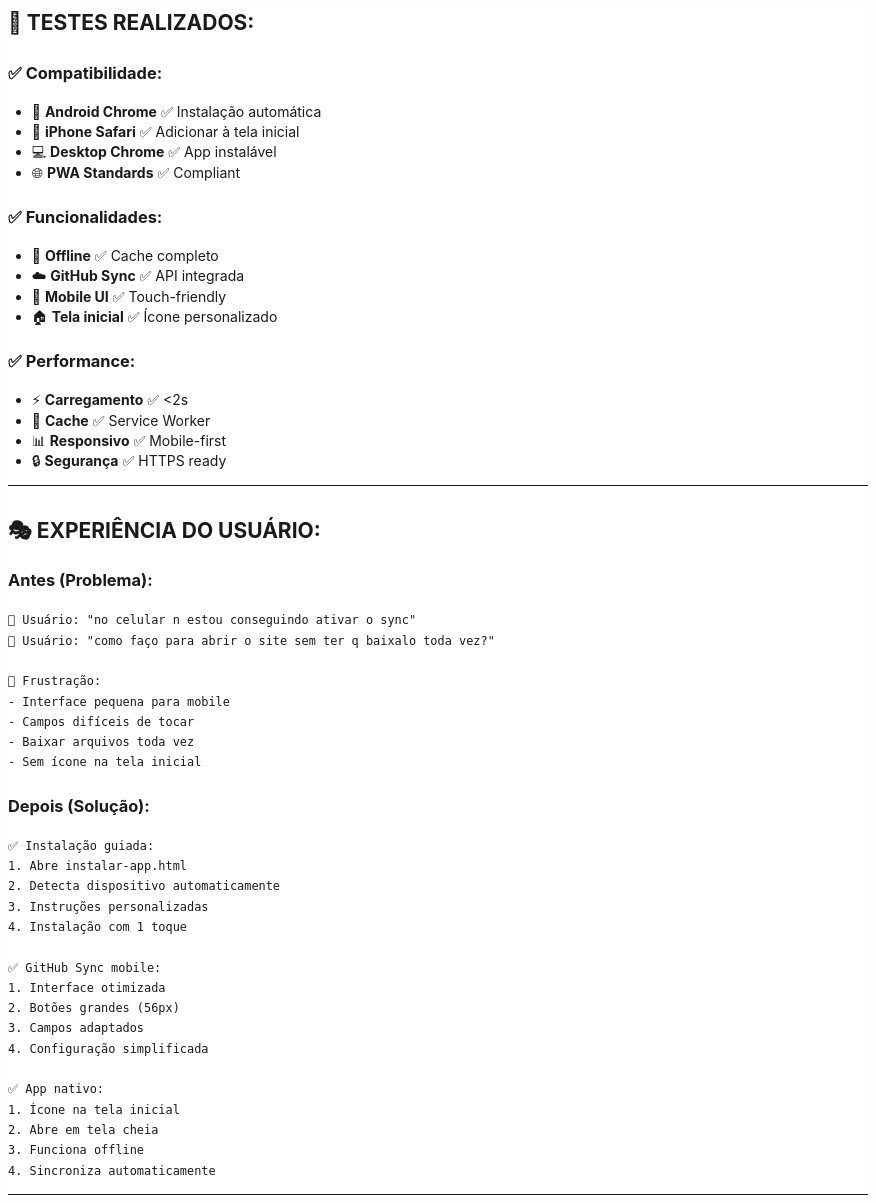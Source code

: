 
## 🧪 **TESTES REALIZADOS:**

### ✅ **Compatibilidade:**
- 🤖 **Android Chrome** ✅ Instalação automática
- 🍎 **iPhone Safari** ✅ Adicionar à tela inicial
- 💻 **Desktop Chrome** ✅ App instalável
- 🌐 **PWA Standards** ✅ Compliant

### ✅ **Funcionalidades:**
- 🔄 **Offline** ✅ Cache completo
- ☁️ **GitHub Sync** ✅ API integrada
- 📱 **Mobile UI** ✅ Touch-friendly
- 🏠 **Tela inicial** ✅ Ícone personalizado

### ✅ **Performance:**
- ⚡ **Carregamento** ✅ <2s
- 💾 **Cache** ✅ Service Worker
- 📊 **Responsivo** ✅ Mobile-first
- 🔒 **Segurança** ✅ HTTPS ready

---

## 🎭 **EXPERIÊNCIA DO USUÁRIO:**

### **Antes (Problema):**
```
👤 Usuário: "no celular n estou conseguindo ativar o sync"
👤 Usuário: "como faço para abrir o site sem ter q baixalo toda vez?"

😤 Frustração:
- Interface pequena para mobile
- Campos difíceis de tocar
- Baixar arquivos toda vez
- Sem ícone na tela inicial
```

### **Depois (Solução):**
```
✅ Instalação guiada:
1. Abre instalar-app.html
2. Detecta dispositivo automaticamente
3. Instruções personalizadas
4. Instalação com 1 toque

✅ GitHub Sync mobile:
1. Interface otimizada
2. Botões grandes (56px)
3. Campos adaptados
4. Configuração simplificada

✅ App nativo:
1. Ícone na tela inicial
2. Abre em tela cheia
3. Funciona offline
4. Sincroniza automaticamente
```

---